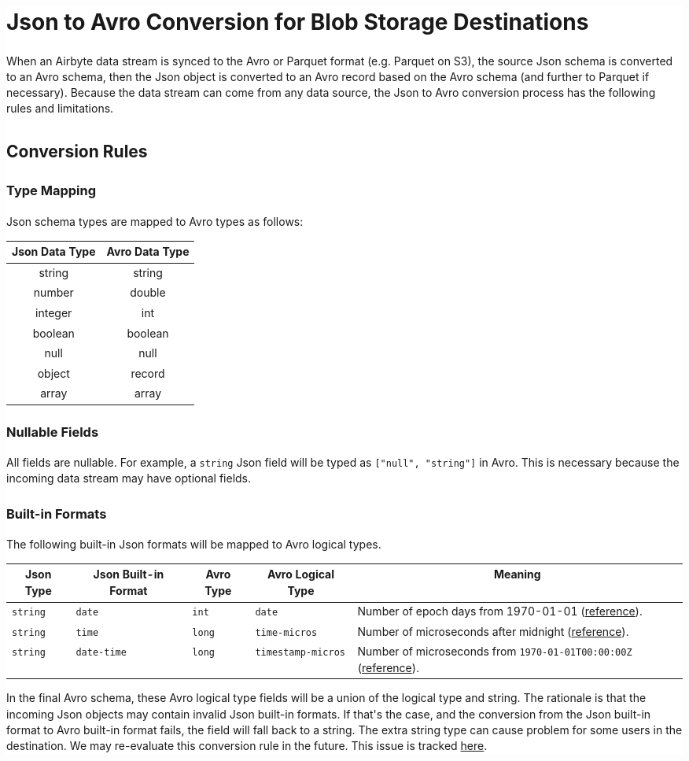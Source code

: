 # Json to Avro Conversion for Blob Storage Destinations

When an Airbyte data stream is synced to the Avro or Parquet format (e.g. Parquet on S3), the source Json schema is converted to an Avro schema, then the Json object is converted to an Avro record based on the Avro schema (and further to Parquet if necessary). Because the data stream can come from any data source, the Json to Avro conversion process has the following rules and limitations.

## Conversion Rules

### Type Mapping

Json schema types are mapped to Avro types as follows:

| Json Data Type | Avro Data Type |
| :------------: | :------------: |
|     string     |     string     |
|     number     |     double     |
|    integer     |      int       |
|    boolean     |    boolean     |
|      null      |      null      |
|     object     |     record     |
|     array      |     array      |

### Nullable Fields

All fields are nullable. For example, a `string` Json field will be typed as `["null", "string"]` in Avro. This is necessary because the incoming data stream may have optional fields.

### Built-in Formats

The following built-in Json formats will be mapped to Avro logical types.

| Json Type | Json Built-in Format | Avro Type | Avro Logical Type  | Meaning                                                                                                                                                 |
| --------- | -------------------- | --------- | ------------------ | ------------------------------------------------------------------------------------------------------------------------------------------------------- |
| `string`  | `date`               | `int`     | `date`             | Number of epoch days from 1970-01-01 ([reference](https://avro.apache.org/docs/current/spec.html#Date)).                                                |
| `string`  | `time`               | `long`    | `time-micros`      | Number of microseconds after midnight ([reference](https://avro.apache.org/docs/current/spec.html#Time+%28microsecond+precision%29)).                   |
| `string`  | `date-time`          | `long`    | `timestamp-micros` | Number of microseconds from `1970-01-01T00:00:00Z` ([reference](https://avro.apache.org/docs/current/spec.html#Timestamp+%28microsecond+precision%29)). |

In the final Avro schema, these Avro logical type fields will be a union of the logical type and string. The rationale is that the incoming Json objects may contain invalid Json built-in formats. If that's the case, and the conversion from the Json built-in format to Avro built-in format fails, the field will fall back to a string. The extra string type can cause problem for some users in the destination. We may re-evaluate this conversion rule in the future. This issue is tracked [here](https://github.com/airbytehq/airbyte/issues/17011).
